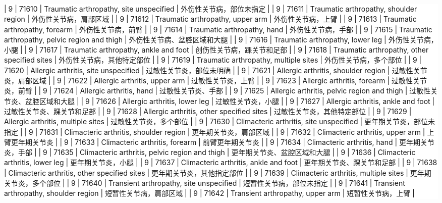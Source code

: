 | 9         | 71610     | Traumatic arthropathy, site unspecified                                                                             | 外伤性关节病，部位未指定                     |
| 9         | 71611     | Traumatic arthropathy, shoulder region                                                                              | 外伤性关节病，肩部区域                      |
| 9         | 71612     | Traumatic arthropathy, upper arm                                                                                    | 外伤性关节病，上臂                        |
| 9         | 71613     | Traumatic arthropathy, forearm                                                                                      | 外伤性关节病，前臂                        |
| 9         | 71614     | Traumatic arthropathy, hand                                                                                         | 外伤性关节病，手部                        |
| 9         | 71615     | Traumatic arthropathy, pelvic region and thigh                                                                      | 外伤性关节病、盆腔区域和大腿                   |
| 9         | 71616     | Traumatic arthropathy, lower leg                                                                                    | 外伤性关节病，小腿                        |
| 9         | 71617     | Traumatic arthropathy, ankle and foot                                                                               | 创伤性关节病，踝关节和足部                    |
| 9         | 71618     | Traumatic arthropathy, other specified sites                                                                        | 外伤性关节病，其他特定部位                    |
| 9         | 71619     | Traumatic arthropathy, multiple sites                                                                               | 外伤性关节病，多个部位                      |
| 9         | 71620     | Allergic arthritis, site unspecified                                                                                | 过敏性关节炎，部位未明确                     |
| 9         | 71621     | Allergic arthritis, shoulder region                                                                                 | 过敏性关节炎，肩部区域                      |
| 9         | 71622     | Allergic arthritis, upper arm                                                                                       | 过敏性关节炎，上臂                        |
| 9         | 71623     | Allergic arthritis, forearm                                                                                         | 过敏性关节炎，前臂                        |
| 9         | 71624     | Allergic arthritis, hand                                                                                            | 过敏性关节炎、手部                        |
| 9         | 71625     | Allergic arthritis, pelvic region and thigh                                                                         | 过敏性关节炎、盆腔区域和大腿                   |
| 9         | 71626     | Allergic arthritis, lower leg                                                                                       | 过敏性关节炎，小腿                        |
| 9         | 71627     | Allergic arthritis, ankle and foot                                                                                  | 过敏性关节炎、踝关节和足部                    |
| 9         | 71628     | Allergic arthritis, other specified sites                                                                           | 过敏性关节炎，其他特定部位                    |
| 9         | 71629     | Allergic arthritis, multiple sites                                                                                  | 过敏性关节炎，多个部位                      |
| 9         | 71630     | Climacteric arthritis, site unspecified                                                                             | 更年期关节炎，部位未指定                     |
| 9         | 71631     | Climacteric arthritis, shoulder region                                                                              | 更年期关节炎，肩部区域                      |
| 9         | 71632     | Climacteric arthritis, upper arm                                                                                    | 上臂更年期关节炎                         |
| 9         | 71633     | Climacteric arthritis, forearm                                                                                      | 前臂更年期关节炎                         |
| 9         | 71634     | Climacteric arthritis, hand                                                                                         | 更年期关节炎，手部                        |
| 9         | 71635     | Climacteric arthritis, pelvic region and thigh                                                                      | 更年期关节炎、盆腔区域和大腿                   |
| 9         | 71636     | Climacteric arthritis, lower leg                                                                                    | 更年期关节炎，小腿                        |
| 9         | 71637     | Climacteric arthritis, ankle and foot                                                                               | 更年期关节炎、踝关节和足部                    |
| 9         | 71638     | Climacteric arthritis, other specified sites                                                                        | 更年期关节炎，其他指定部位                    |
| 9         | 71639     | Climacteric arthritis, multiple sites                                                                               | 更年期关节炎，多个部位                      |
| 9         | 71640     | Transient arthropathy, site unspecified                                                                             | 短暂性关节病，部位未指定                     |
| 9         | 71641     | Transient arthropathy, shoulder region                                                                              | 短暂性关节病，肩部区域                      |
| 9         | 71642     | Transient arthropathy, upper arm                                                                                    | 短暂性关节病，上臂                        |